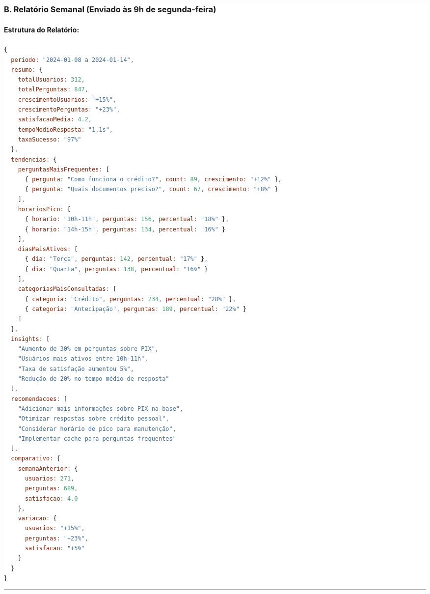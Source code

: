 ### **B. Relatório Semanal (Enviado às 9h de segunda-feira)**

#### **Estrutura do Relatório:**
```javascript
{
  periodo: "2024-01-08 a 2024-01-14",
  resumo: {
    totalUsuarios: 312,
    totalPerguntas: 847,
    crescimentoUsuarios: "+15%",
    crescimentoPerguntas: "+23%",
    satisfacaoMedia: 4.2,
    tempoMedioResposta: "1.1s",
    taxaSucesso: "97%"
  },
  tendencias: {
    perguntasMaisFrequentes: [
      { pergunta: "Como funciona o crédito?", count: 89, crescimento: "+12%" },
      { pergunta: "Quais documentos preciso?", count: 67, crescimento: "+8%" }
    ],
    horariosPico: [
      { horario: "10h-11h", perguntas: 156, percentual: "18%" },
      { horario: "14h-15h", perguntas: 134, percentual: "16%" }
    ],
    diasMaisAtivos: [
      { dia: "Terça", perguntas: 142, percentual: "17%" },
      { dia: "Quarta", perguntas: 138, percentual: "16%" }
    ],
    categoriasMaisConsultadas: [
      { categoria: "Crédito", perguntas: 234, percentual: "28%" },
      { categoria: "Antecipação", perguntas: 189, percentual: "22%" }
    ]
  },
  insights: [
    "Aumento de 30% em perguntas sobre PIX",
    "Usuários mais ativos entre 10h-11h",
    "Taxa de satisfação aumentou 5%",
    "Redução de 20% no tempo médio de resposta"
  ],
  recomendacoes: [
    "Adicionar mais informações sobre PIX na base",
    "Otimizar respostas sobre crédito pessoal",
    "Considerar horário de pico para manutenção",
    "Implementar cache para perguntas frequentes"
  ],
  comparativo: {
    semanaAnterior: {
      usuarios: 271,
      perguntas: 689,
      satisfacao: 4.0
    },
    variacao: {
      usuarios: "+15%",
      perguntas: "+23%",
      satisfacao: "+5%"
    }
  }
}
```

---